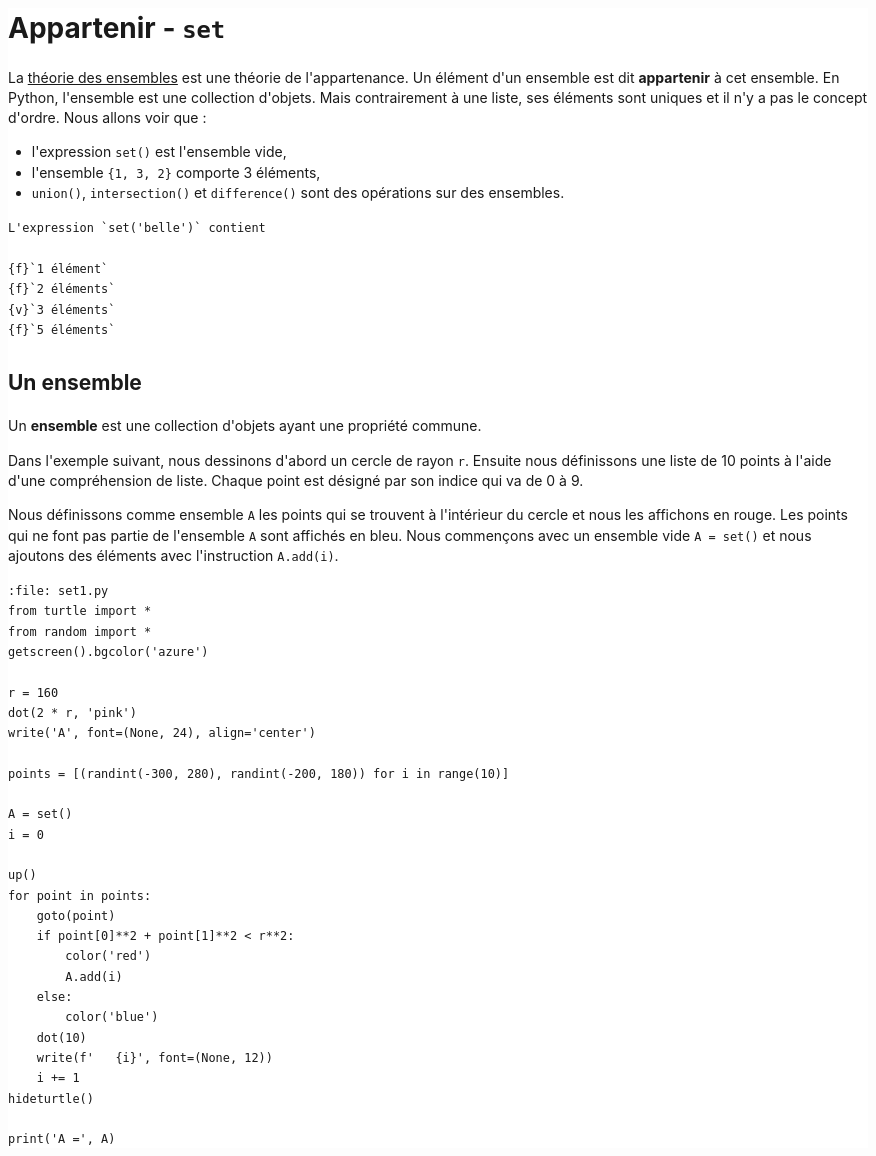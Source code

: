 # Appartenir - `set`

La [théorie des ensembles](https://fr.wikipedia.org/wiki/Théorie_des_ensembles) est une théorie de l'appartenance. Un élément d'un ensemble est dit **appartenir** à cet ensemble. En Python, l'ensemble est une collection d'objets. Mais contrairement à une liste, ses éléments sont uniques et il n'y a pas le concept d'ordre. Nous allons voir que :

- l'expression `set()` est l'ensemble vide,
- l'ensemble `{1, 3, 2}` comporte 3 éléments,
- `union()`, `intersection()` et `difference()` sont des opérations sur des ensembles.

```{question}
L'expression `set('belle')` contient

{f}`1 élément`  
{f}`2 éléments`  
{v}`3 éléments`  
{f}`5 éléments`
```

## Un ensemble

Un **ensemble** est une collection d'objets ayant une propriété commune.

Dans l'exemple suivant, nous dessinons d'abord un cercle de rayon `r`.
Ensuite nous définissons une liste de 10 points à l'aide d'une compréhension de liste.
Chaque point est désigné par son indice qui va de 0 à 9.

Nous définissons comme ensemble `A` les points qui se trouvent à l'intérieur du cercle et nous les affichons en rouge.
Les points qui ne font pas partie de l'ensemble `A` sont affichés en bleu.
Nous commençons avec un ensemble vide `A = set()` et nous ajoutons des éléments avec l'instruction `A.add(i)`.

```{codeplay}
:file: set1.py
from turtle import *
from random import *
getscreen().bgcolor('azure')

r = 160
dot(2 * r, 'pink')
write('A', font=(None, 24), align='center')

points = [(randint(-300, 280), randint(-200, 180)) for i in range(10)]

A = set()
i = 0

up()
for point in points:
    goto(point)
    if point[0]**2 + point[1]**2 < r**2:
        color('red')
        A.add(i)
    else:
        color('blue')
    dot(10)
    write(f'   {i}', font=(None, 12))
    i += 1
hideturtle()

print('A =', A)
```
